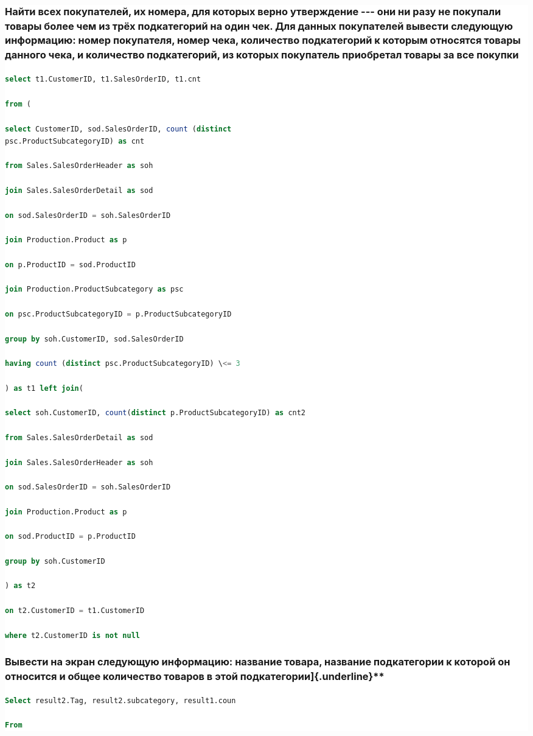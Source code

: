 ### Найти всех покупателей, их номера, для которых верно утверждение --- они ни разу не покупали товары более чем из трёх подкатегорий на один чек. Для данных покупателей вывести следующую информацию: номер покупателя, номер чека, количество подкатегорий к которым относятся товары данного чека, и количество подкатегорий, из которых покупатель приобретал товары за все покупки

```SQL
select t1.CustomerID, t1.SalesOrderID, t1.cnt

from (

select CustomerID, sod.SalesOrderID, count (distinct
psc.ProductSubcategoryID) as cnt

from Sales.SalesOrderHeader as soh

join Sales.SalesOrderDetail as sod

on sod.SalesOrderID = soh.SalesOrderID

join Production.Product as p

on p.ProductID = sod.ProductID

join Production.ProductSubcategory as psc

on psc.ProductSubcategoryID = p.ProductSubcategoryID

group by soh.CustomerID, sod.SalesOrderID

having count (distinct psc.ProductSubcategoryID) \<= 3

) as t1 left join(

select soh.CustomerID, count(distinct p.ProductSubcategoryID) as cnt2

from Sales.SalesOrderDetail as sod

join Sales.SalesOrderHeader as soh

on sod.SalesOrderID = soh.SalesOrderID

join Production.Product as p

on sod.ProductID = p.ProductID

group by soh.CustomerID

) as t2

on t2.CustomerID = t1.CustomerID

where t2.CustomerID is not null
```
### Вывести на экран следующую информацию: название товара, название подкатегории к которой он относится и общее количество товаров в этой подкатегории]{.underline}**
```SQL
Select result2.Tag, result2.subcategory, result1.coun

From
```
